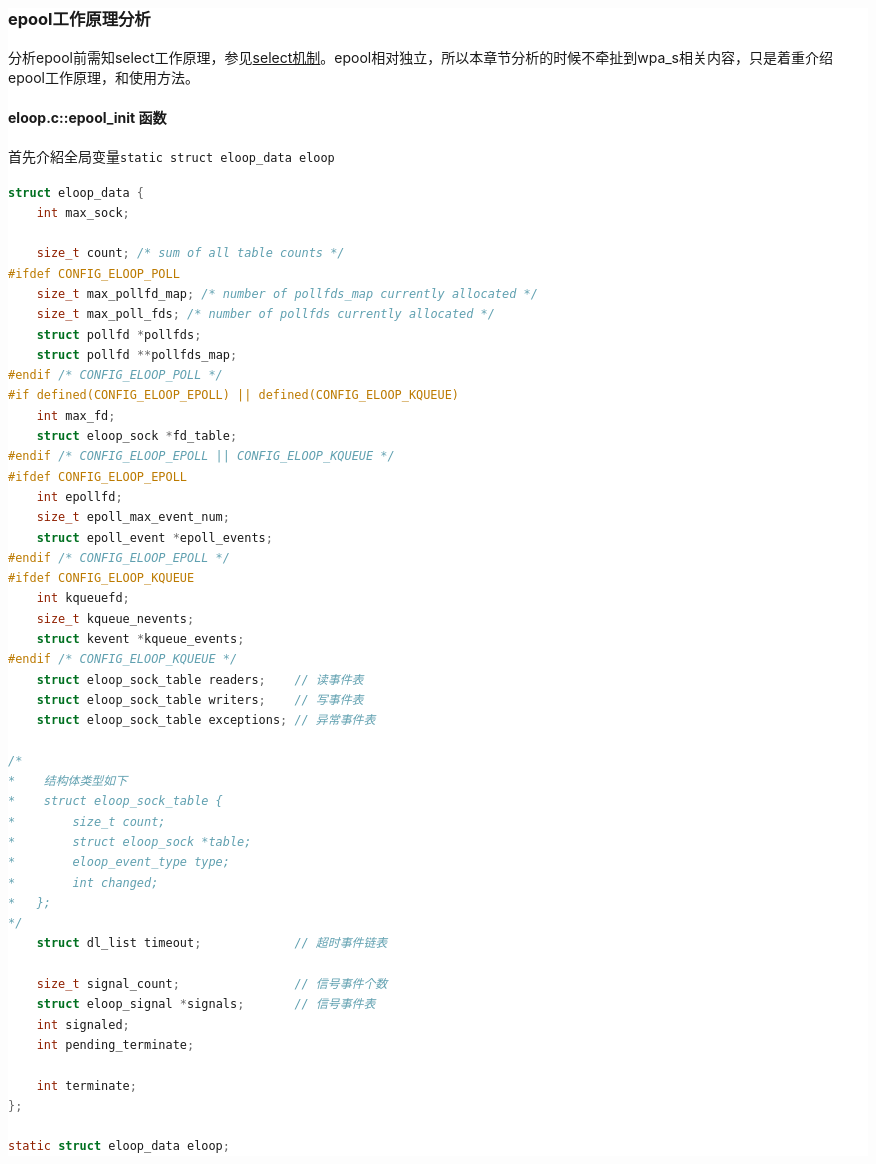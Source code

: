 ### epool工作原理分析

分析epool前需知select工作原理，参见[select机制](#select机制)。epool相对独立，所以本章节分析的时候不牵扯到wpa_s相关内容，只是着重介绍epool工作原理，和使用方法。

#### eloop.c::epool_init 函数

首先介紹全局变量`static struct eloop_data eloop`

```c
struct eloop_data {
	int max_sock;

	size_t count; /* sum of all table counts */
#ifdef CONFIG_ELOOP_POLL
	size_t max_pollfd_map; /* number of pollfds_map currently allocated */
	size_t max_poll_fds; /* number of pollfds currently allocated */
	struct pollfd *pollfds;
	struct pollfd **pollfds_map;
#endif /* CONFIG_ELOOP_POLL */
#if defined(CONFIG_ELOOP_EPOLL) || defined(CONFIG_ELOOP_KQUEUE)
	int max_fd;
	struct eloop_sock *fd_table;
#endif /* CONFIG_ELOOP_EPOLL || CONFIG_ELOOP_KQUEUE */
#ifdef CONFIG_ELOOP_EPOLL
	int epollfd;
	size_t epoll_max_event_num;
	struct epoll_event *epoll_events;
#endif /* CONFIG_ELOOP_EPOLL */
#ifdef CONFIG_ELOOP_KQUEUE
	int kqueuefd;
	size_t kqueue_nevents;
	struct kevent *kqueue_events;
#endif /* CONFIG_ELOOP_KQUEUE */
	struct eloop_sock_table readers; 	// 读事件表
	struct eloop_sock_table writers; 	// 写事件表
	struct eloop_sock_table exceptions;	// 异常事件表

/*    
*    结构体类型如下
*    struct eloop_sock_table {
*        size_t count;
*        struct eloop_sock *table;
*        eloop_event_type type;
*        int changed;
*	};
*/
	struct dl_list timeout;				// 超时事件链表

	size_t signal_count;				// 信号事件个数
	struct eloop_signal *signals;		// 信号事件表
	int signaled;
	int pending_terminate;

	int terminate;
};

static struct eloop_data eloop;
```
